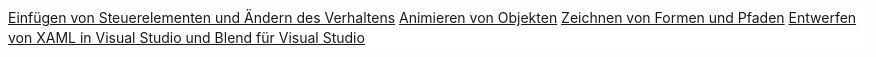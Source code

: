  [Einfügen von Steuerelementen und Ändern des Verhaltens](../designers/insert-controls-and-modify-their-behavior-in-xaml-designer.md) [Animieren von Objekten](../designers/animate-objects-in-xaml-designer.md) [Zeichnen von Formen und Pfaden](../designers/draw-shapes-and-paths.md) [Entwerfen von XAML in Visual Studio und Blend für Visual Studio](../designers/designing-xaml-in-visual-studio.md)
